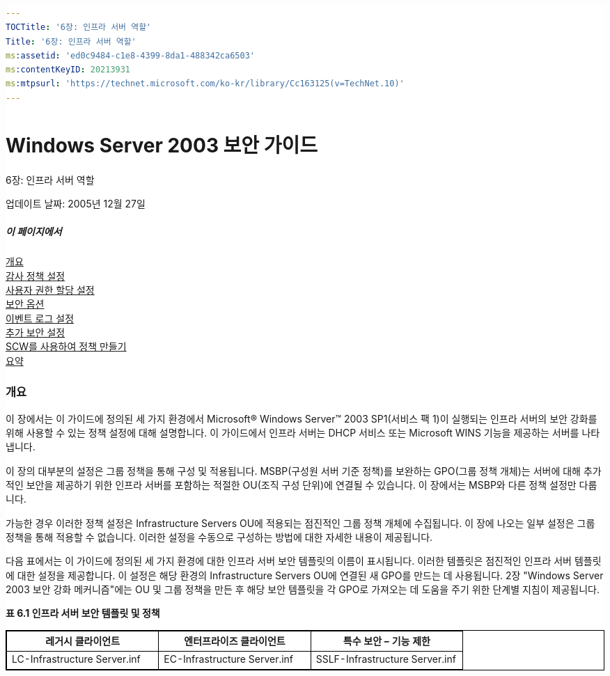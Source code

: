 ```yaml
---
TOCTitle: '6장: 인프라 서버 역할'
Title: '6장: 인프라 서버 역할'
ms:assetid: 'ed0c9484-c1e8-4399-8da1-488342ca6503'
ms:contentKeyID: 20213931
ms:mtpsurl: 'https://technet.microsoft.com/ko-kr/library/Cc163125(v=TechNet.10)'
---
```


Windows Server 2003 보안 가이드
===============================

6장: 인프라 서버 역할

업데이트 날짜: 2005년 12월 27일

##### 이 페이지에서

[](#ehaa)[개요](#ehaa)  
[](#egaa)[감사 정책 설정](#egaa)  
[](#efaa)[사용자 권한 할당 설정](#efaa)  
[](#eeaa)[보안 옵션](#eeaa)  
[](#edaa)[이벤트 로그 설정](#edaa)  
[](#ecaa)[추가 보안 설정](#ecaa)  
[](#ebaa)[SCW를 사용하여 정책 만들기](#ebaa)  
[](#eaaa)[요약](#eaaa)  

### 개요

이 장에서는 이 가이드에 정의된 세 가지 환경에서 Microsoft® Windows Server™ 2003 SP1(서비스 팩 1)이 실행되는 인프라 서버의 보안 강화를 위해 사용할 수 있는 정책 설정에 대해 설명합니다. 이 가이드에서 인프라 서버는 DHCP 서비스 또는 Microsoft WINS 기능을 제공하는 서버를 나타냅니다.

이 장의 대부분의 설정은 그룹 정책을 통해 구성 및 적용됩니다. MSBP(구성원 서버 기준 정책)를 보완하는 GPO(그룹 정책 개체)는 서버에 대해 추가적인 보안을 제공하기 위한 인프라 서버를 포함하는 적절한 OU(조직 구성 단위)에 연결될 수 있습니다. 이 장에서는 MSBP와 다른 정책 설정만 다룹니다.

가능한 경우 이러한 정책 설정은 Infrastructure Servers OU에 적용되는 점진적인 그룹 정책 개체에 수집됩니다. 이 장에 나오는 일부 설정은 그룹 정책을 통해 적용할 수 없습니다. 이러한 설정을 수동으로 구성하는 방법에 대한 자세한 내용이 제공됩니다.

다음 표에서는 이 가이드에 정의된 세 가지 환경에 대한 인프라 서버 보안 템플릿의 이름이 표시됩니다. 이러한 템플릿은 점진적인 인프라 서버 템플릿에 대한 설정을 제공합니다. 이 설정은 해당 환경의 Infrastructure Servers OU에 연결된 새 GPO를 만드는 데 사용됩니다. 2장 "Windows Server 2003 보안 강화 메커니즘"에는 OU 및 그룹 정책을 만든 후 해당 보안 템플릿을 각 GPO로 가져오는 데 도움을 주기 위한 단계별 지침이 제공됩니다.

**표 6.1 인프라 서버 보안 템플릿 및 정책**

 
<p> </p>
<table style="border:1px solid black;">
<colgroup>
<col width="33%" />
<col width="33%" />
<col width="33%" />
</colgroup>
<thead>
<tr class="header">
<th style="border:1px solid black;" >레거시 클라이언트</th>
<th style="border:1px solid black;" >엔터프라이즈 클라이언트</th>
<th style="border:1px solid black;" >특수 보안 – 기능 제한</th>
</tr>
</thead>
<tbody>
<tr class="odd">
<td style="border:1px solid black;">LC-Infrastructure Server.inf</td>
<td style="border:1px solid black;">EC-Infrastructure Server.inf</td>
<td style="border:1px solid black;">SSLF-Infrastructure Server.inf</td>
</tr>
</tbody>
</table>
  